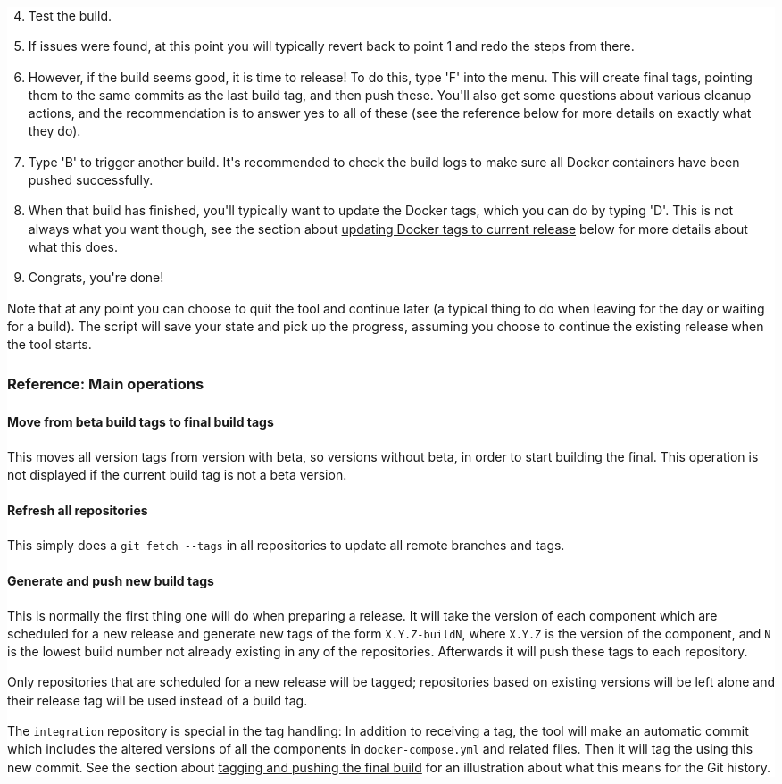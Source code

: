 4. Test the build.

5. If issues were found, at this point you will typically revert back to point 1
   and redo the steps from there.

6. However, if the build seems good, it is time to release! To do this, type 'F'
   into the menu. This will create final tags, pointing them to the same commits
   as the last build tag, and then push these. You'll also get some questions
   about various cleanup actions, and the recommendation is to answer yes to all
   of these (see the reference below for more details on exactly what they do).

7. Type 'B' to trigger another build. It's recommended to check the build logs
   to make sure all Docker containers have been pushed successfully.

8. When that build has finished, you'll typically want to update the Docker
   tags, which you can do by typing 'D'. This is not always what you want
   though, see the section about [updating Docker tags to current
   release](#update-docker-tags-to-current-release) below for more details about
   what this does.

9. Congrats, you're done!

Note that at any point you can choose to quit the tool and continue later (a
typical thing to do when leaving for the day or waiting for a build). The script
will save your state and pick up the progress, assuming you choose to continue
the existing release when the tool starts.


### Reference: Main operations


#### Move from beta build tags to final build tags

This moves all version tags from version with beta, so versions without beta, in
order to start building the final. This operation is not displayed if the
current build tag is not a beta version.


#### Refresh all repositories

This simply does a `git fetch --tags` in all repositories to update all remote
branches and tags.


#### Generate and push new build tags

This is normally the first thing one will do when preparing a release. It will
take the version of each component which are scheduled for a new release and
generate new tags of the form `X.Y.Z-buildN`, where `X.Y.Z` is the version of
the component, and `N` is the lowest build number not already existing in any of
the repositories. Afterwards it will push these tags to each repository.

Only repositories that are scheduled for a new release will be tagged;
repositories based on existing versions will be left alone and their release tag
will be used instead of a build tag.

The `integration` repository is special in the tag handling: In addition to
receiving a tag, the tool will make an automatic commit which includes the
altered versions of all the components in `docker-compose.yml` and related
files. Then it will tag the using this new commit. See the section about
[tagging and pushing the final build](#tag-and-push-final-build) for an
illustration about what this means for the Git history.
